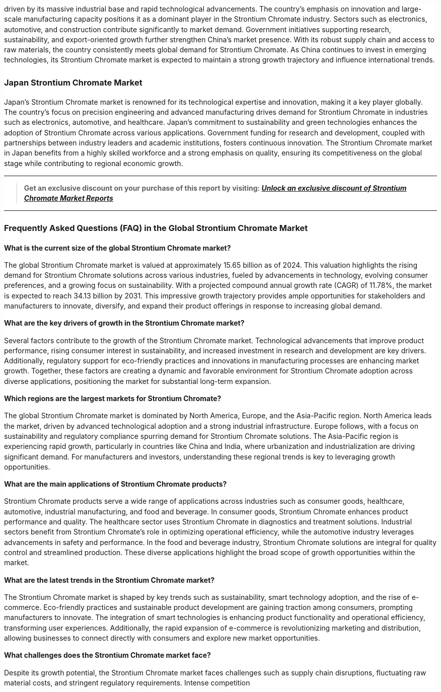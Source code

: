 driven by its massive industrial base and rapid technological advancements. The country&rsquo;s emphasis on innovation and large-scale manufacturing capacity positions it as a dominant player in the Strontium Chromate industry. Sectors such as electronics, automotive, and construction contribute significantly to market demand. Government initiatives supporting research, sustainability, and export-oriented growth further strengthen China&rsquo;s market presence. With its robust supply chain and access to raw materials, the country consistently meets global demand for Strontium Chromate. As China continues to invest in emerging technologies, its Strontium Chromate market is expected to maintain a strong growth trajectory and influence international trends.</p><h3>Japan Strontium Chromate Market</h3><p>Japan&rsquo;s Strontium Chromate market is renowned for its technological expertise and innovation, making it a key player globally. The country&rsquo;s focus on precision engineering and advanced manufacturing drives demand for Strontium Chromate in industries such as electronics, automotive, and healthcare. Japan&rsquo;s commitment to sustainability and green technologies enhances the adoption of Strontium Chromate across various applications. Government funding for research and development, coupled with partnerships between industry leaders and academic institutions, fosters continuous innovation. The Strontium Chromate market in Japan benefits from a highly skilled workforce and a strong emphasis on quality, ensuring its competitiveness on the global stage while contributing to regional economic growth.</p><hr /><blockquote><p><strong>Get an exclusive discount on your purchase of this report by visiting: <em><a href="://marketresearchpulse.com/ask-for-discount/9829?utm_source=Github&amp;utm_medium=027">Unlock an exclusive discount of Strontium Chromate Market Reports</a></em>&nbsp;</strong></p></blockquote><hr /><h3>Frequently Asked Questions (FAQ) in the Global Strontium Chromate Market</h3><p><strong>What is the current size of the global Strontium Chromate market?</strong></p><p>The global Strontium Chromate market is valued at approximately 15.65 billion as of 2024. This valuation highlights the rising demand for Strontium Chromate solutions across various industries, fueled by advancements in technology, evolving consumer preferences, and a growing focus on sustainability. With a projected compound annual growth rate (CAGR) of 11.78%, the market is expected to reach 34.13 billion by 2031. This impressive growth trajectory provides ample opportunities for stakeholders and manufacturers to innovate, diversify, and expand their product offerings in response to increasing global demand.</p><p><strong>What are the key drivers of growth in the Strontium Chromate market?</strong></p><p>Several factors contribute to the growth of the Strontium Chromate market. Technological advancements that improve product performance, rising consumer interest in sustainability, and increased investment in research and development are key drivers. Additionally, regulatory support for eco-friendly practices and innovations in manufacturing processes are enhancing market growth. Together, these factors are creating a dynamic and favorable environment for Strontium Chromate adoption across diverse applications, positioning the market for substantial long-term expansion.</p><p><strong>Which regions are the largest markets for Strontium Chromate?</strong></p><p>The global Strontium Chromate market is dominated by North America, Europe, and the Asia-Pacific region. North America leads the market, driven by advanced technological adoption and a strong industrial infrastructure. Europe follows, with a focus on sustainability and regulatory compliance spurring demand for Strontium Chromate solutions. The Asia-Pacific region is experiencing rapid growth, particularly in countries like China and India, where urbanization and industrialization are driving significant demand. For manufacturers and investors, understanding these regional trends is key to leveraging growth opportunities.</p><p><strong>What are the main applications of Strontium Chromate products?</strong></p><p>Strontium Chromate products serve a wide range of applications across industries such as consumer goods, healthcare, automotive, industrial manufacturing, and food and beverage. In consumer goods, Strontium Chromate enhances product performance and quality. The healthcare sector uses Strontium Chromate in diagnostics and treatment solutions. Industrial sectors benefit from Strontium Chromate&rsquo;s role in optimizing operational efficiency, while the automotive industry leverages advancements in safety and performance. In the food and beverage industry, Strontium Chromate solutions are integral for quality control and streamlined production. These diverse applications highlight the broad scope of growth opportunities within the market.</p><p><strong>What are the latest trends in the Strontium Chromate market?</strong></p><p>The Strontium Chromate market is shaped by key trends such as sustainability, smart technology adoption, and the rise of e-commerce. Eco-friendly practices and sustainable product development are gaining traction among consumers, prompting manufacturers to innovate. The integration of smart technologies is enhancing product functionality and operational efficiency, transforming user experiences. Additionally, the rapid expansion of e-commerce is revolutionizing marketing and distribution, allowing businesses to connect directly with consumers and explore new market opportunities.</p><p><strong>What challenges does the Strontium Chromate market face?</strong></p><p>Despite its growth potential, the Strontium Chromate market faces challenges such as supply chain disruptions, fluctuating raw material costs, and stringent regulatory requirements. Intense competition